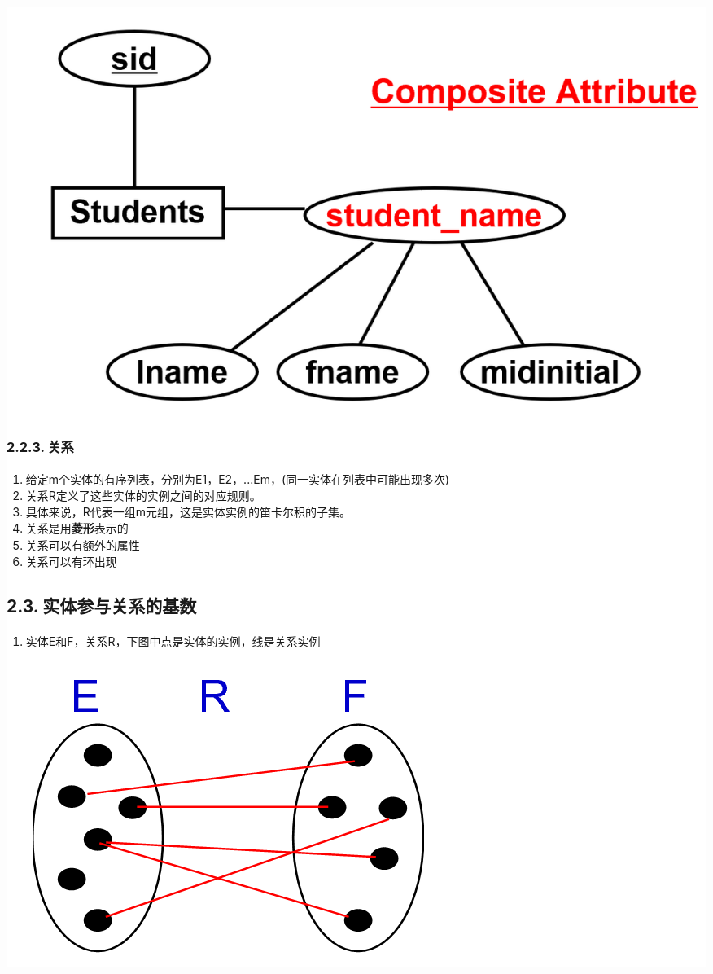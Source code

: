 ![](img/ch06/5.png)

### 2.2.3. 关系
1. 给定m个实体的有序列表，分别为E1，E2，...Em，(同一实体在列表中可能出现多次)
2. 关系R定义了这些实体的实例之间的对应规则。
3. 具体来说，R代表一组m元组，这是实体实例的笛卡尔积的子集。
4. 关系是用**菱形**表示的
5. 关系可以有额外的属性
6. 关系可以有环出现

## 2.3. 实体参与关系的基数
1. 实体E和F，关系R，下图中点是实体的实例，线是关系实例

![](img/ch06/6.png)
